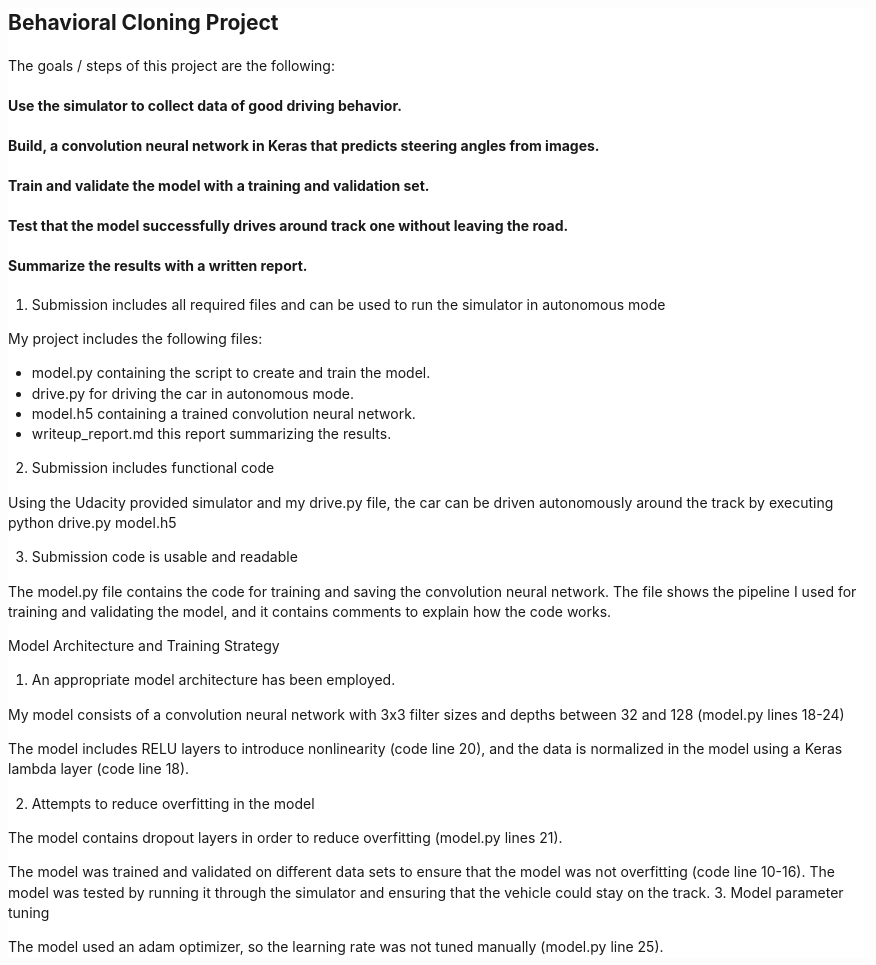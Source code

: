 
## Behavioral Cloning Project

The goals / steps of this project are the following:

#### Use the simulator to collect data of good driving behavior.
#### Build, a convolution neural network in Keras that predicts steering angles from images.
#### Train and validate the model with a training and validation set.
#### Test that the model successfully drives around track one without leaving the road.
#### Summarize the results with a written report.

1. Submission includes all required files and can be used to run the simulator in autonomous mode

My project includes the following files:

-  model.py containing the script to create and train the model.
- drive.py for driving the car in autonomous mode.
- model.h5 containing a trained convolution neural network.
- writeup_report.md this report summarizing the results.

2. Submission includes functional code

Using the Udacity provided simulator and my drive.py file, the car can be driven autonomously around the track by executing python drive.py model.h5

3. Submission code is usable and readable

The model.py file contains the code for training and saving the convolution neural network. The file shows the pipeline I used for training and validating the model, and it contains comments to explain how the code works.

Model Architecture and Training Strategy
1. An appropriate model architecture has been employed.

My model consists of a convolution neural network with 3x3 filter sizes and depths between 32 and 128 (model.py lines 18-24)

The model includes RELU layers to introduce nonlinearity (code line 20), and the data is normalized in the model using a Keras lambda layer (code line 18).

2. Attempts to reduce overfitting in the model

The model contains dropout layers in order to reduce overfitting (model.py lines 21).

The model was trained and validated on different data sets to ensure that the model was not overfitting (code line 10-16). The model was tested by running it through the simulator and ensuring that the vehicle could stay on the track.
3. Model parameter tuning

The model used an adam optimizer, so the learning rate was not tuned manually (model.py line 25).
